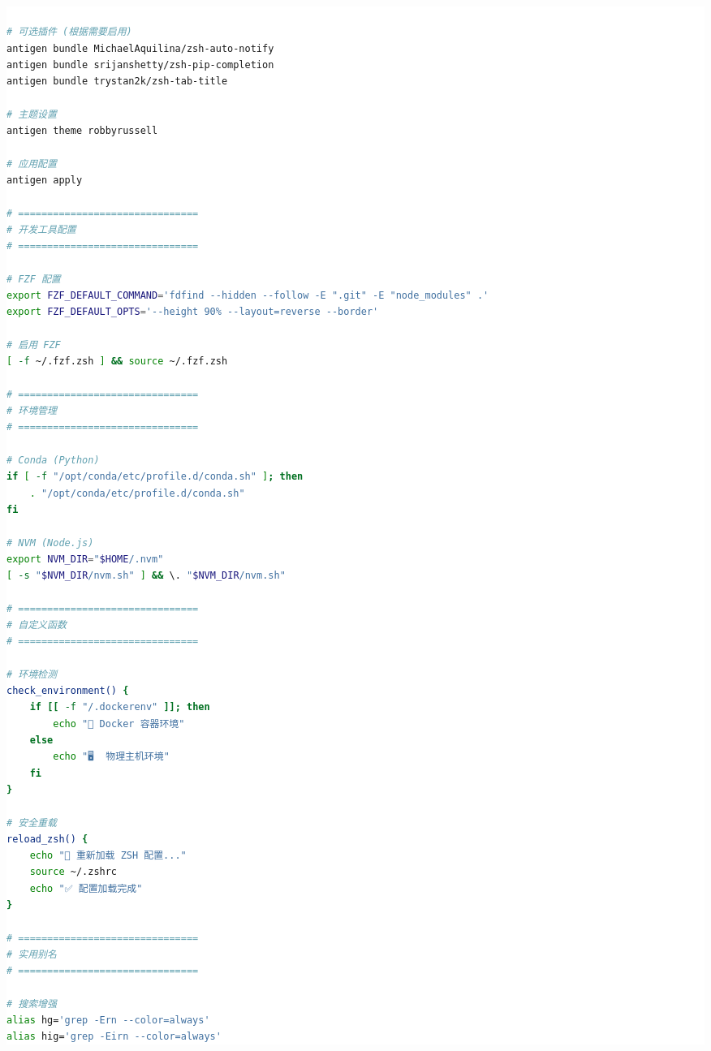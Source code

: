 ```bash

# 可选插件 (根据需要启用)
antigen bundle MichaelAquilina/zsh-auto-notify
antigen bundle srijanshetty/zsh-pip-completion
antigen bundle trystan2k/zsh-tab-title

# 主题设置
antigen theme robbyrussell

# 应用配置
antigen apply

# ===============================
# 开发工具配置
# ===============================

# FZF 配置
export FZF_DEFAULT_COMMAND='fdfind --hidden --follow -E ".git" -E "node_modules" .'
export FZF_DEFAULT_OPTS='--height 90% --layout=reverse --border'

# 启用 FZF
[ -f ~/.fzf.zsh ] && source ~/.fzf.zsh

# ===============================
# 环境管理
# ===============================

# Conda (Python)
if [ -f "/opt/conda/etc/profile.d/conda.sh" ]; then
    . "/opt/conda/etc/profile.d/conda.sh"
fi

# NVM (Node.js)
export NVM_DIR="$HOME/.nvm"
[ -s "$NVM_DIR/nvm.sh" ] && \. "$NVM_DIR/nvm.sh"

# ===============================
# 自定义函数
# ===============================

# 环境检测
check_environment() {
    if [[ -f "/.dockerenv" ]]; then
        echo "🐳 Docker 容器环境"
    else
        echo "🖥️  物理主机环境"
    fi
}

# 安全重载
reload_zsh() {
    echo "🔄 重新加载 ZSH 配置..."
    source ~/.zshrc
    echo "✅ 配置加载完成"
}

# ===============================
# 实用别名
# ===============================

# 搜索增强
alias hg='grep -Ern --color=always'
alias hig='grep -Eirn --color=always'
```